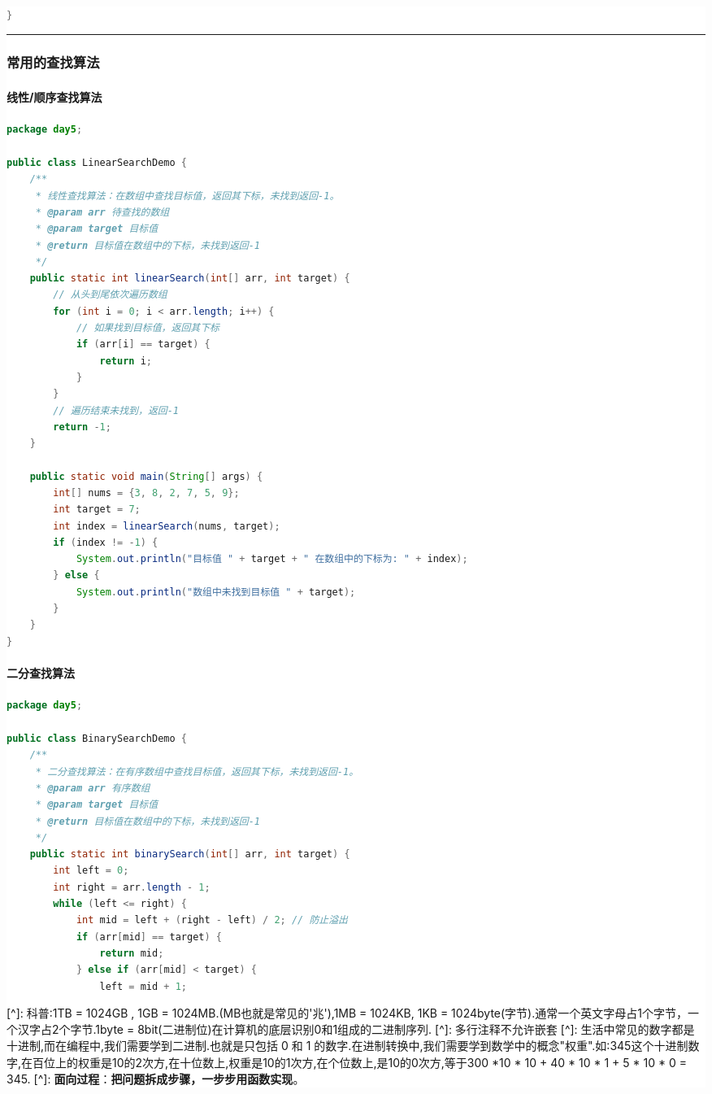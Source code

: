 ```java
} 
```

***

### 常用的查找算法

#### 线性/顺序查找算法

```java
package day5;

public class LinearSearchDemo {
    /**
     * 线性查找算法：在数组中查找目标值，返回其下标，未找到返回-1。
     * @param arr 待查找的数组
     * @param target 目标值
     * @return 目标值在数组中的下标，未找到返回-1
     */
    public static int linearSearch(int[] arr, int target) {
        // 从头到尾依次遍历数组
        for (int i = 0; i < arr.length; i++) {
            // 如果找到目标值，返回其下标
            if (arr[i] == target) {
                return i;
            }
        }
        // 遍历结束未找到，返回-1
        return -1;
    }

    public static void main(String[] args) {
        int[] nums = {3, 8, 2, 7, 5, 9};
        int target = 7;
        int index = linearSearch(nums, target);
        if (index != -1) {
            System.out.println("目标值 " + target + " 在数组中的下标为: " + index);
        } else {
            System.out.println("数组中未找到目标值 " + target);
        }
    }
} 
```

#### 二分查找算法

```java
package day5;

public class BinarySearchDemo {
    /**
     * 二分查找算法：在有序数组中查找目标值，返回其下标，未找到返回-1。
     * @param arr 有序数组
     * @param target 目标值
     * @return 目标值在数组中的下标，未找到返回-1
     */
    public static int binarySearch(int[] arr, int target) {
        int left = 0;
        int right = arr.length - 1;
        while (left <= right) {
            int mid = left + (right - left) / 2; // 防止溢出
            if (arr[mid] == target) {
                return mid;
            } else if (arr[mid] < target) {
                left = mid + 1;
```

[^]: 科普:1TB = 1024GB , 1GB = 1024MB.(MB也就是常见的'兆'),1MB = 1024KB, 1KB = 1024byte(字节).通常一个英文字母占1个字节，一个汉字占2个字节.1byte =  8bit(二进制位)在计算机的底层识别0和1组成的二进制序列.
[^]: 多行注释不允许嵌套
[^]: 生活中常见的数字都是十进制,而在编程中,我们需要学到二进制.也就是只包括 0 和 1 的数字.在进制转换中,我们需要学到数学中的概念"权重".如:345这个十进制数字,在百位上的权重是10的2次方,在十位数上,权重是10的1次方,在个位数上,是10的0次方,等于300 *10  * 10  + 40 * 10 * 1 + 5 * 10 * 0 = 345.
[^]: **面向过程**：**把问题拆成步骤，一步步用函数实现**。